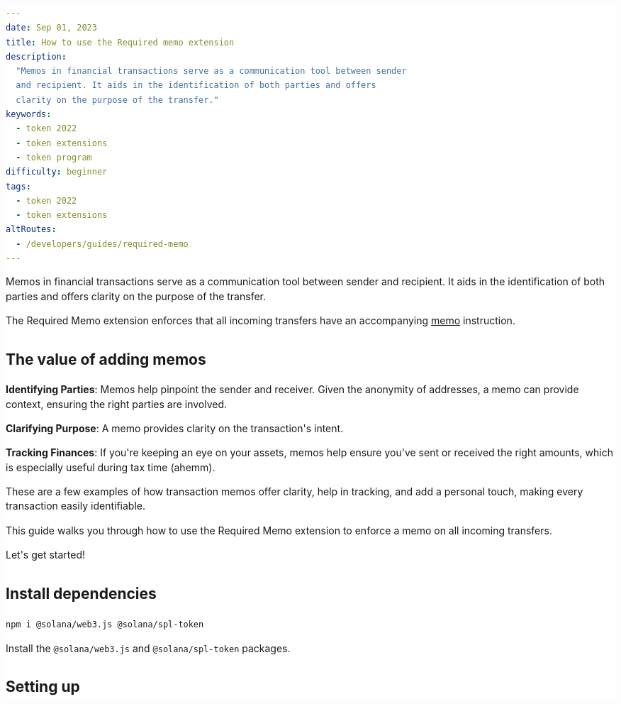 ```yaml
---
date: Sep 01, 2023
title: How to use the Required memo extension
description:
  "Memos in financial transactions serve as a communication tool between sender
  and recipient. It aids in the identification of both parties and offers
  clarity on the purpose of the transfer."
keywords:
  - token 2022
  - token extensions
  - token program
difficulty: beginner
tags:
  - token 2022
  - token extensions
altRoutes:
  - /developers/guides/required-memo
---
```


Memos in financial transactions serve as a communication tool between sender and recipient. It aids in the identification of both parties and offers clarity on the purpose of the transfer.

The Required Memo extension enforces that all incoming transfers have an accompanying [memo](https://spl.solana.com/memo) instruction.

## The value of adding memos

**Identifying Parties**: Memos help pinpoint the sender and receiver. Given the anonymity of addresses, a memo can provide context, ensuring the right parties are involved.

**Clarifying Purpose**: A memo provides clarity on the transaction's intent.

**Tracking Finances**: If you're keeping an eye on your assets, memos help ensure you've sent or received the right amounts, which is especially useful during tax time (ahemm).

These are a few examples of how transaction memos offer clarity, help in tracking, and add a personal touch, making every transaction easily identifiable.

This guide walks you through how to use the Required Memo extension to enforce a memo on all incoming transfers.

Let's get started!

## Install dependencies

```shell
npm i @solana/web3.js @solana/spl-token
```

Install the `@solana/web3.js` and `@solana/spl-token` packages.

## Setting up
